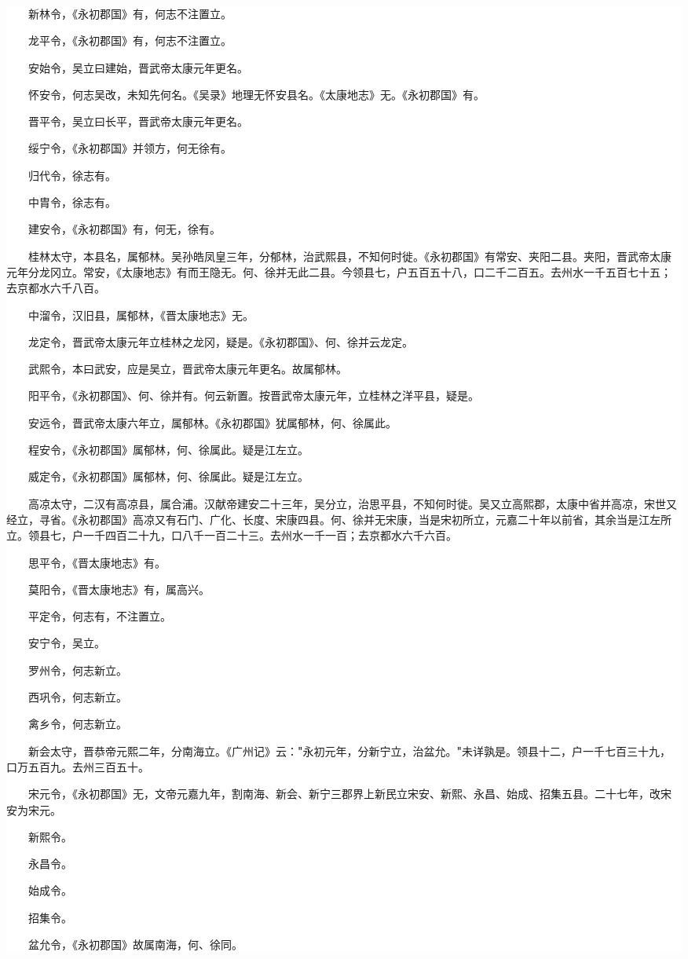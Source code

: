 　　新林令，《永初郡国》有，何志不注置立。

　　龙平令，《永初郡国》有，何志不注置立。

　　安始令，吴立曰建始，晋武帝太康元年更名。

　　怀安令，何志吴改，未知先何名。《吴录》地理无怀安县名。《太康地志》无。《永初郡国》有。

　　晋平令，吴立曰长平，晋武帝太康元年更名。

　　绥宁令，《永初郡国》并领方，何无徐有。

　　归代令，徐志有。

　　中胄令，徐志有。

　　建安令，《永初郡国》有，何无，徐有。

　　桂林太守，本县名，属郁林。吴孙皓凤皇三年，分郁林，治武熙县，不知何时徙。《永初郡国》有常安、夹阳二县。夹阳，晋武帝太康元年分龙冈立。常安，《太康地志》有而王隐无。何、徐并无此二县。今领县七，户五百五十八，口二千二百五。去州水一千五百七十五；去京都水六千八百。

　　中溜令，汉旧县，属郁林，《晋太康地志》无。

　　龙定令，晋武帝太康元年立桂林之龙冈，疑是。《永初郡国》、何、徐并云龙定。

　　武熙令，本曰武安，应是吴立，晋武帝太康元年更名。故属郁林。

　　阳平令，《永初郡国》、何、徐并有。何云新置。按晋武帝太康元年，立桂林之洋平县，疑是。

　　安远令，晋武帝太康六年立，属郁林。《永初郡国》犹属郁林，何、徐属此。

　　程安令，《永初郡国》属郁林，何、徐属此。疑是江左立。

　　威定令，《永初郡国》属郁林，何、徐属此。疑是江左立。

　　高凉太守，二汉有高凉县，属合浦。汉献帝建安二十三年，吴分立，治思平县，不知何时徙。吴又立高熙郡，太康中省并高凉，宋世又经立，寻省。《永初郡国》高凉又有石门、广化、长度、宋康四县。何、徐并无宋康，当是宋初所立，元嘉二十年以前省，其余当是江左所立。领县七，户一千四百二十九，口八千一百二十三。去州水一千一百；去京都水六千六百。

　　思平令，《晋太康地志》有。

　　莫阳令，《晋太康地志》有，属高兴。

　　平定令，何志有，不注置立。

　　安宁令，吴立。

　　罗州令，何志新立。

　　西巩令，何志新立。

　　禽乡令，何志新立。

　　新会太守，晋恭帝元熙二年，分南海立。《广州记》云："永初元年，分新宁立，治盆允。"未详孰是。领县十二，户一千七百三十九，口万五百九。去州三百五十。

　　宋元令，《永初郡国》无，文帝元嘉九年，割南海、新会、新宁三郡界上新民立宋安、新熙、永昌、始成、招集五县。二十七年，改宋安为宋元。

　　新熙令。

　　永昌令。

　　始成令。

　　招集令。

　　盆允令，《永初郡国》故属南海，何、徐同。
